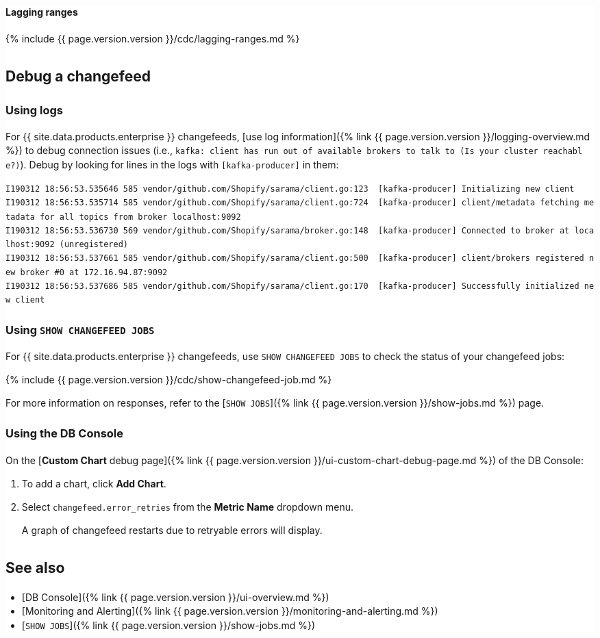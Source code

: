 #### Lagging ranges

{% include {{ page.version.version }}/cdc/lagging-ranges.md %}

## Debug a changefeed

### Using logs

For {{ site.data.products.enterprise }} changefeeds, [use log information]({% link {{ page.version.version }}/logging-overview.md %}) to debug connection issues (i.e., `kafka: client has run out of available brokers to talk to (Is your cluster reachable?)`). Debug by looking for lines in the logs with `[kafka-producer]` in them:

~~~
I190312 18:56:53.535646 585 vendor/github.com/Shopify/sarama/client.go:123  [kafka-producer] Initializing new client
I190312 18:56:53.535714 585 vendor/github.com/Shopify/sarama/client.go:724  [kafka-producer] client/metadata fetching metadata for all topics from broker localhost:9092
I190312 18:56:53.536730 569 vendor/github.com/Shopify/sarama/broker.go:148  [kafka-producer] Connected to broker at localhost:9092 (unregistered)
I190312 18:56:53.537661 585 vendor/github.com/Shopify/sarama/client.go:500  [kafka-producer] client/brokers registered new broker #0 at 172.16.94.87:9092
I190312 18:56:53.537686 585 vendor/github.com/Shopify/sarama/client.go:170  [kafka-producer] Successfully initialized new client
~~~

### Using `SHOW CHANGEFEED JOBS`

For {{ site.data.products.enterprise }} changefeeds, use `SHOW CHANGEFEED JOBS` to check the status of your changefeed jobs:

{% include {{ page.version.version }}/cdc/show-changefeed-job.md %}

For more information on responses, refer to the [`SHOW JOBS`]({% link {{ page.version.version }}/show-jobs.md %}) page.

### Using the DB Console

 On the [**Custom Chart** debug page]({% link {{ page.version.version }}/ui-custom-chart-debug-page.md %}) of the DB Console:

1. To add a chart, click **Add Chart**.
1. Select `changefeed.error_retries` from the **Metric Name** dropdown menu.

    A graph of changefeed restarts due to retryable errors will display.

## See also

- [DB Console]({% link {{ page.version.version }}/ui-overview.md %})
- [Monitoring and Alerting]({% link {{ page.version.version }}/monitoring-and-alerting.md %})
- [`SHOW JOBS`]({% link {{ page.version.version }}/show-jobs.md %})
